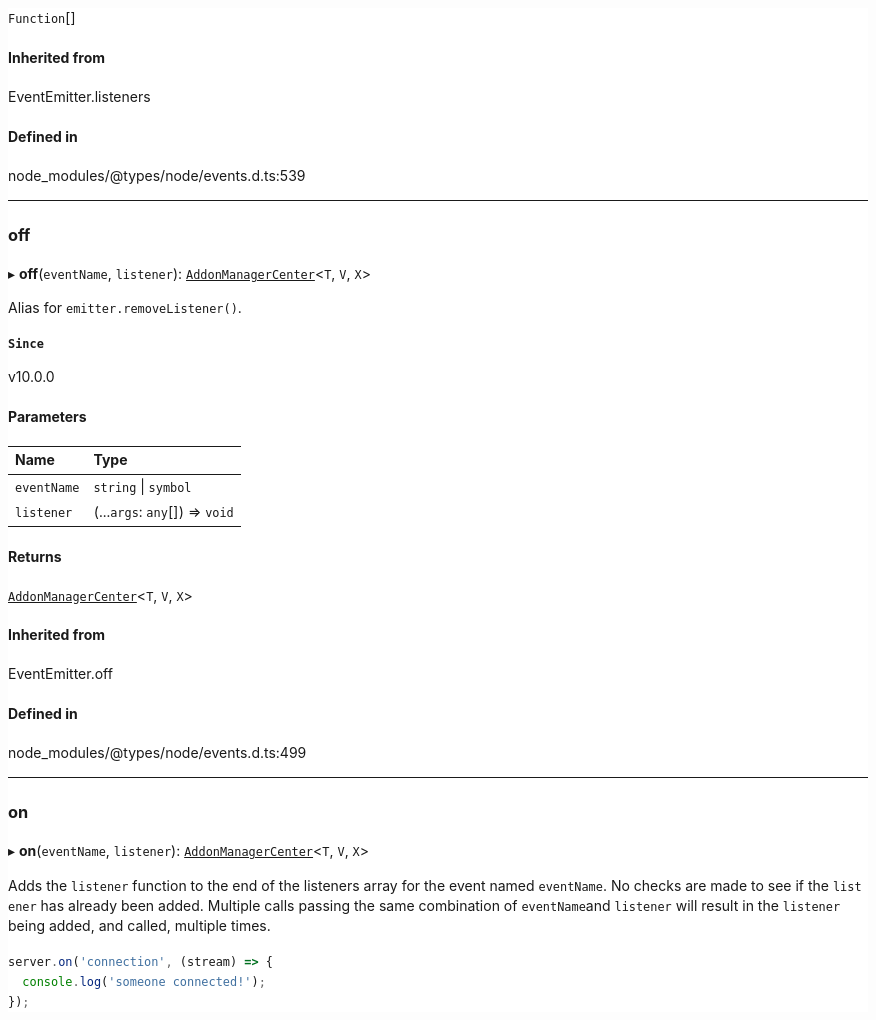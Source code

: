 `Function`[]

#### Inherited from

EventEmitter.listeners

#### Defined in

node_modules/@types/node/events.d.ts:539

---

### off

▸ **off**(`eventName`, `listener`): [`AddonManagerCenter`](AddonManagerCenter.md)<`T`, `V`, `X`\>

Alias for `emitter.removeListener()`.

**`Since`**

v10.0.0

#### Parameters

| Name        | Type                           |
| :---------- | :----------------------------- |
| `eventName` | `string` \| `symbol`           |
| `listener`  | (...`args`: `any`[]) => `void` |

#### Returns

[`AddonManagerCenter`](AddonManagerCenter.md)<`T`, `V`, `X`\>

#### Inherited from

EventEmitter.off

#### Defined in

node_modules/@types/node/events.d.ts:499

---

### on

▸ **on**(`eventName`, `listener`): [`AddonManagerCenter`](AddonManagerCenter.md)<`T`, `V`, `X`\>

Adds the `listener` function to the end of the listeners array for the
event named `eventName`. No checks are made to see if the `listener` has
already been added. Multiple calls passing the same combination of `eventName`and `listener` will result in the `listener` being added, and called, multiple
times.

```js
server.on('connection', (stream) => {
  console.log('someone connected!');
});
```
